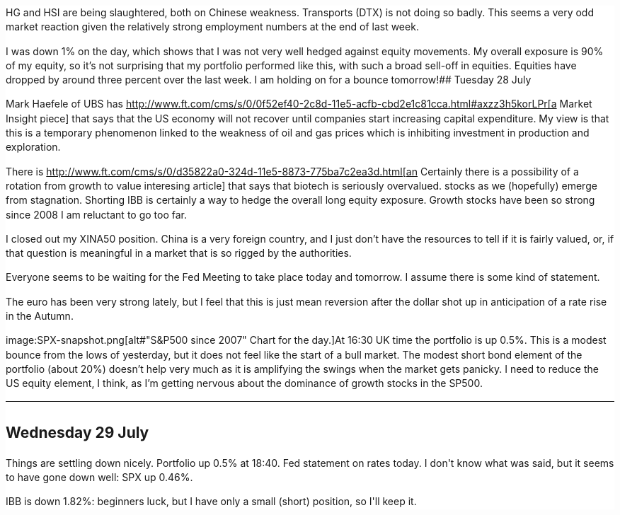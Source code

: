 HG and HSI are being slaughtered, both on Chinese weakness. Transports
(DTX) is not doing so badly. This seems a very odd market reaction given
the relatively strong employment numbers at the end of last week.

I was down 1% on the day, which shows that I was not very well hedged
against equity movements. My overall exposure is 90% of my equity, so
it’s not surprising that my portfolio performed like this, with such a
broad sell-off in equities.
Equities have dropped by around three percent over the last week. I am holding on for a bounce tomorrow! ## Tuesday 28 July

Mark Haefele of UBS has
http://www.ft.com/cms/s/0/0f52ef40-2c8d-11e5-acfb-cbd2e1c81cca.html#axzz3h5korLPr[a
Market Insight piece] that says that the US economy will not recover
until companies start increasing capital expenditure. My view is that
this is a temporary phenomenon linked to the weakness of oil and gas
prices which is inhibiting investment in production and exploration.

There is
http://www.ft.com/cms/s/0/d35822a0-324d-11e5-8873-775ba7c2ea3d.html[an
Certainly there is a possibility of a rotation from growth to value
interesing article] that says that biotech is seriously overvalued.
stocks as we (hopefully) emerge from stagnation. Shorting IBB is
certainly a way to hedge the overall long equity exposure. Growth stocks
have been so strong since 2008 I am reluctant to go too far.

I closed out my XINA50 position. China is a very foreign country, and I
just don’t have the resources to tell if it is fairly valued, or, if
that question is meaningful in a market that is so rigged by the
authorities.

Everyone seems to be waiting for the Fed Meeting to take place today and
tomorrow. I assume there is some kind of statement.

The euro has been very strong lately, but I feel that this is just mean
reversion after the dollar shot up in anticipation of a rate rise in the
Autumn.

image:SPX-snapshot.png[alt#"S&P500 since 2007" Chart for the day.] At 16:30 UK time the portfolio is up 0.5%. This is a modest bounce from
the lows of yesterday, but it does not feel like the start of a bull
market. The modest short bond element of the portfolio (about 20%)
doesn’t help very much as it is amplifying the swings when the market
gets panicky. I need to reduce the US equity element, I think, as I’m
getting nervous about the dominance of growth stocks in the SP500.

----

## Wednesday 29 July

Things are settling down nicely. Portfolio up 0.5% at 18:40. Fed statement on rates today. I don't know what was said, but it seems to have gone down well: SPX up 0.46%.

IBB is down 1.82%: beginners luck, but I have only a small (short) position, so I'll keep it.
